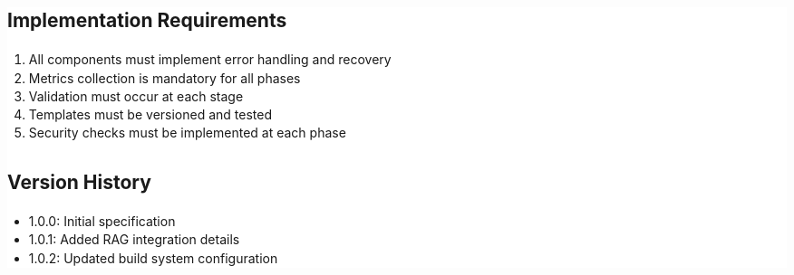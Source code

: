 ## Implementation Requirements

1. All components must implement error handling and recovery
2. Metrics collection is mandatory for all phases
3. Validation must occur at each stage
4. Templates must be versioned and tested
5. Security checks must be implemented at each phase

## Version History

- 1.0.0: Initial specification
- 1.0.1: Added RAG integration details
- 1.0.2: Updated build system configuration 